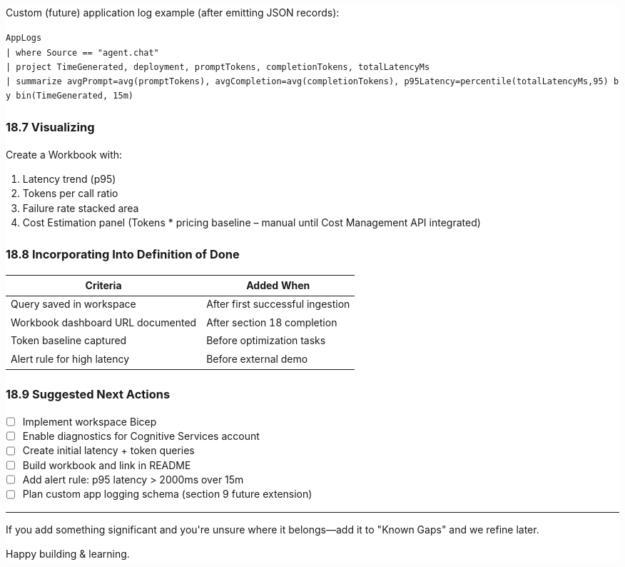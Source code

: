 Custom (future) application log example (after emitting JSON records):

```kusto
AppLogs
| where Source == "agent.chat"
| project TimeGenerated, deployment, promptTokens, completionTokens, totalLatencyMs
| summarize avgPrompt=avg(promptTokens), avgCompletion=avg(completionTokens), p95Latency=percentile(totalLatencyMs,95) by bin(TimeGenerated, 15m)
```

### 18.7 Visualizing

Create a Workbook with:

1. Latency trend (p95)
2. Tokens per call ratio
3. Failure rate stacked area
4. Cost Estimation panel (Tokens * pricing baseline – manual until Cost Management API integrated)

### 18.8 Incorporating Into Definition of Done

| Criteria | Added When |
|----------|------------|
| Query saved in workspace | After first successful ingestion |
| Workbook dashboard URL documented | After section 18 completion |
| Token baseline captured | Before optimization tasks |
| Alert rule for high latency | Before external demo |

### 18.9 Suggested Next Actions

- [ ] Implement workspace Bicep
- [ ] Enable diagnostics for Cognitive Services account
- [ ] Create initial latency + token queries
- [ ] Build workbook and link in README
- [ ] Add alert rule: p95 latency > 2000ms over 15m
- [ ] Plan custom app logging schema (section 9 future extension)

---
If you add something significant and you're unsure where it belongs—add it to "Known Gaps" and we refine later.

Happy building & learning.

